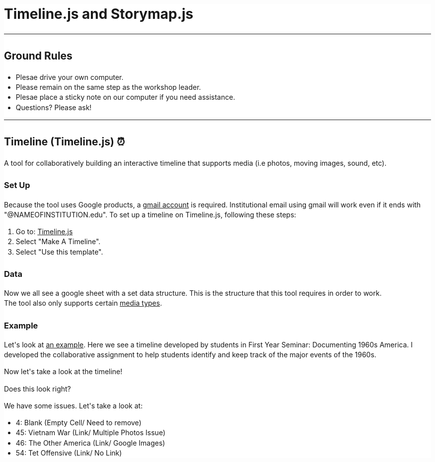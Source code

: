 # Timeline.js and Storymap.js

-------------

## Ground Rules
- Plesae drive your own computer.
- Please remain on the same step as the workshop leader.
- Plesae place a sticky note on our computer if you need assistance.
- Questions? Please ask!

------------------

## Timeline (Timeline.js) ⏰

A tool for collaboratively building an interactive timeline that supports media (i.e photos, moving images, sound, etc). 

### Set Up

Because the tool uses Google products, a [gmail account](https://accounts.google.com/SignUp?hl=en) is required. 
Institutional email using gmail will work even if it ends with "@NAMEOFINSTITUTION.edu". To set up a timeline
on Timeline.js, following these steps:

1. Go to: [Timeline.js](https://timeline.knightlab.com/)
2. Select "Make A Timeline".  
3. Select "Use this template".

### Data

Now we all see a google sheet with a set data structure. 
This is the structure that this tool requires in order to work.   
The tool also only supports certain [media types](https://timeline.knightlab.com/docs/media-types.html). 


### Example

Let's look at [an example](https://docs.google.com/spreadsheets/d/1ORRtnJBGXcMO7cbkLRz4abijVPNMYWdH6tqXrxDxnWg/edit?usp=sharing).
Here we see a timeline developed by students in First Year Seminar: Documenting 1960s America. 
I developed the collaborative assignment to help students identify and keep track of the major events of the 1960s. 

Now let's take a look at the timeline! 

Does this look right?

We have some issues.  Let's take a look at:
- 4: Blank (Empty Cell/ Need to remove)
- 45: Vietnam War (Link/ Multiple Photos Issue)
- 46: The Other America (Link/ Google Images)
- 54: Tet Offensive (Link/ No Link)

